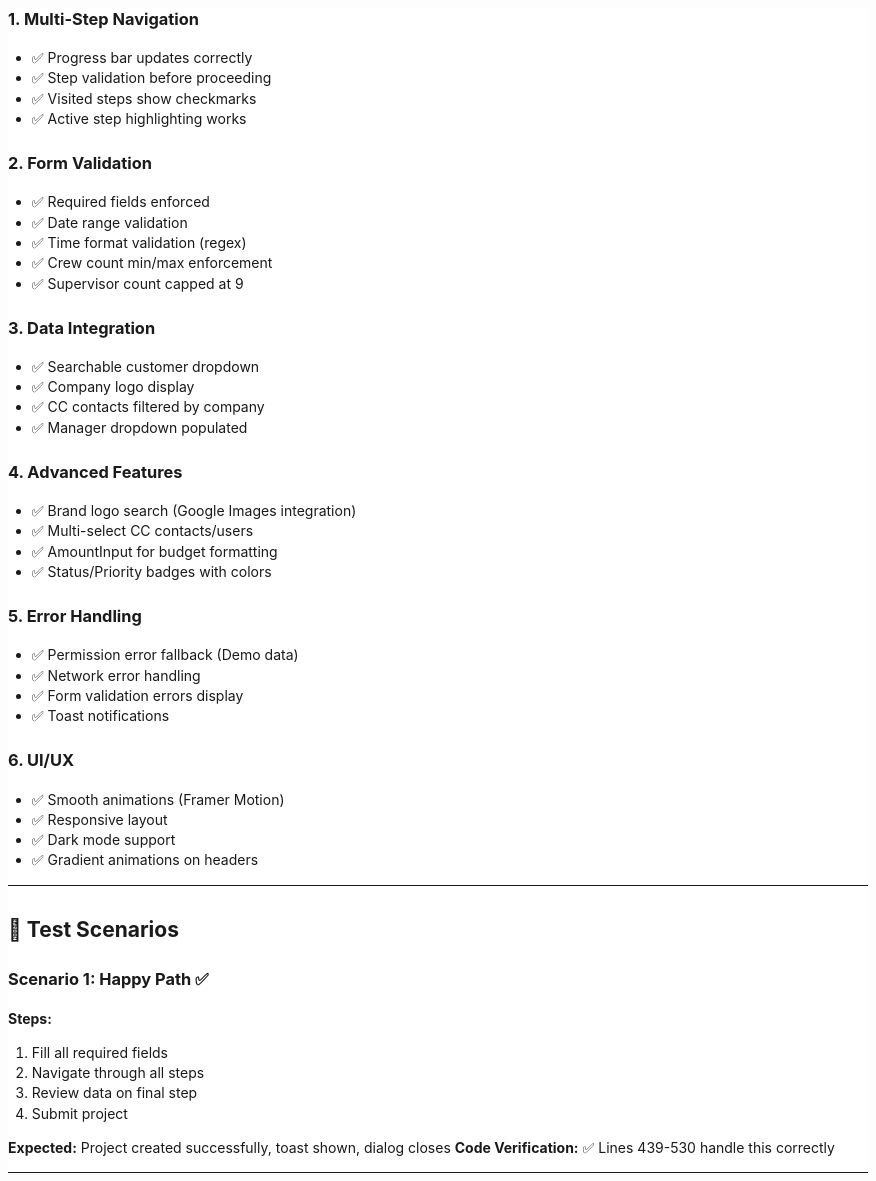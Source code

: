 ### 1. **Multi-Step Navigation**
- ✅ Progress bar updates correctly
- ✅ Step validation before proceeding
- ✅ Visited steps show checkmarks
- ✅ Active step highlighting works

### 2. **Form Validation**
- ✅ Required fields enforced
- ✅ Date range validation
- ✅ Time format validation (regex)
- ✅ Crew count min/max enforcement
- ✅ Supervisor count capped at 9

### 3. **Data Integration**
- ✅ Searchable customer dropdown
- ✅ Company logo display
- ✅ CC contacts filtered by company
- ✅ Manager dropdown populated

### 4. **Advanced Features**
- ✅ Brand logo search (Google Images integration)
- ✅ Multi-select CC contacts/users
- ✅ AmountInput for budget formatting
- ✅ Status/Priority badges with colors

### 5. **Error Handling**
- ✅ Permission error fallback (Demo data)
- ✅ Network error handling
- ✅ Form validation errors display
- ✅ Toast notifications

### 6. **UI/UX**
- ✅ Smooth animations (Framer Motion)
- ✅ Responsive layout
- ✅ Dark mode support
- ✅ Gradient animations on headers

---

## 🧪 Test Scenarios

### Scenario 1: Happy Path ✅
**Steps:**
1. Fill all required fields
2. Navigate through all steps
3. Review data on final step
4. Submit project

**Expected:** Project created successfully, toast shown, dialog closes
**Code Verification:** ✅ Lines 439-530 handle this correctly

---